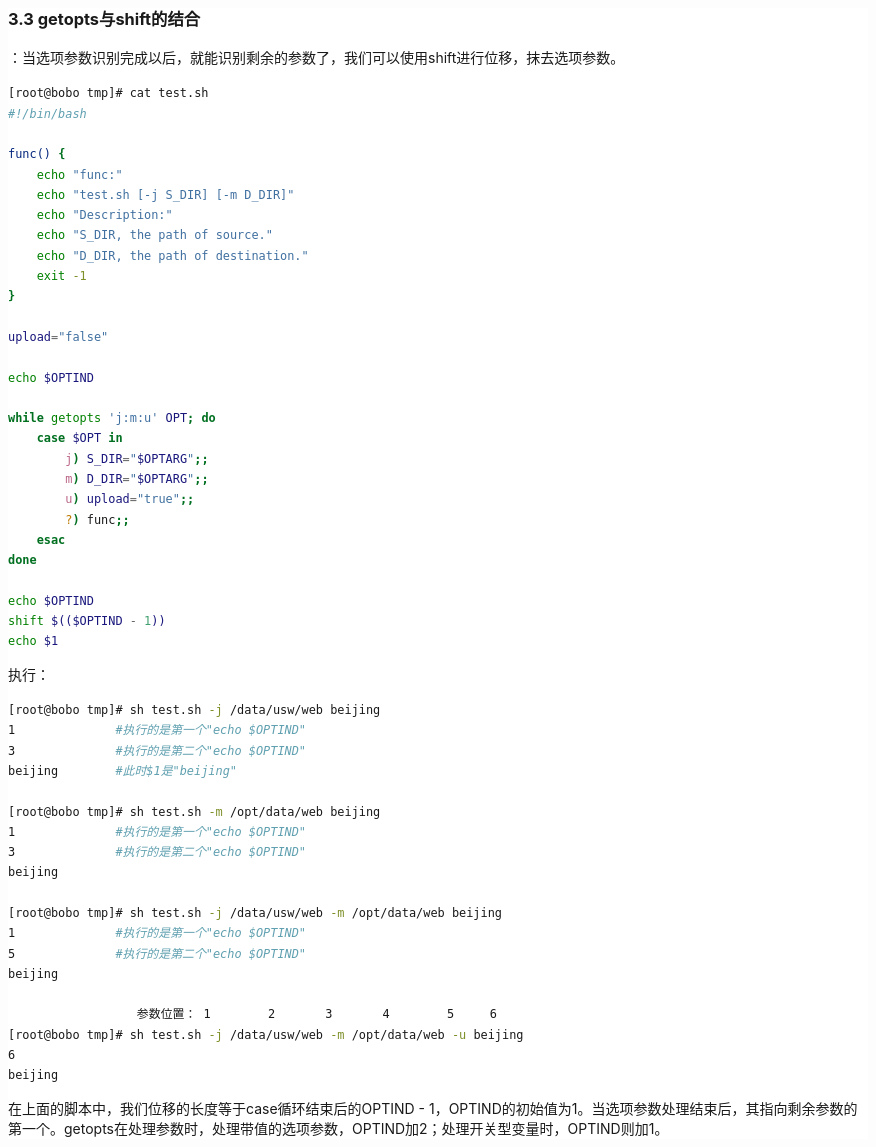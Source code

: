 ### 3.3 getopts与shift的结合
：当选项参数识别完成以后，就能识别剩余的参数了，我们可以使用shift进行位移，抹去选项参数。

```bash
[root@bobo tmp]# cat test.sh
#!/bin/bash
  
func() {
    echo "func:"
    echo "test.sh [-j S_DIR] [-m D_DIR]"
    echo "Description:"
    echo "S_DIR, the path of source."
    echo "D_DIR, the path of destination."
    exit -1
}
  
upload="false"
  
echo $OPTIND
  
while getopts 'j:m:u' OPT; do
    case $OPT in
        j) S_DIR="$OPTARG";;
        m) D_DIR="$OPTARG";;
        u) upload="true";;
        ?) func;;
    esac
done
  
echo $OPTIND
shift $(($OPTIND - 1))
echo $1
```
执行：

```bash
[root@bobo tmp]# sh test.sh -j /data/usw/web beijing
1              #执行的是第一个"echo $OPTIND"
3              #执行的是第二个"echo $OPTIND"
beijing        #此时$1是"beijing"
 
[root@bobo tmp]# sh test.sh -m /opt/data/web beijing                
1              #执行的是第一个"echo $OPTIND"
3              #执行的是第二个"echo $OPTIND"
beijing
 
[root@bobo tmp]# sh test.sh -j /data/usw/web -m /opt/data/web beijing
1              #执行的是第一个"echo $OPTIND"
5              #执行的是第二个"echo $OPTIND"
beijing
 
                  参数位置： 1        2       3       4        5     6
[root@bobo tmp]# sh test.sh -j /data/usw/web -m /opt/data/web -u beijing
6
beijing
```
在上面的脚本中，我们位移的长度等于case循环结束后的OPTIND - 1，OPTIND的初始值为1。当选项参数处理结束后，其指向剩余参数的第一个。getopts在处理参数时，处理带值的选项参数，OPTIND加2；处理开关型变量时，OPTIND则加1。
